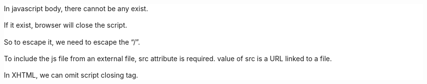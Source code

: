 In javascript body, there cannot be any </script> exist.

If it exist, browser will close the script.

So to escape it, we need to escape the “/”.
<script>
function hello(){
    alert(“<\/hello>”)
}
</script>


To include the js file from an external file, src attribute is required.
value of src is a URL linked to a file. 

<script type = text/javascript src=”**”> </script>

In XHTML, we can omit script closing tag. 
<script src = “” />
It will not support HTML, especially Internet Explorer. 

If we use src attribute, we usally include a js extension file.
Actually, it is ok use other extension. Since browser does not check
So we can use other type such as php and jsp which is able to 
return js file.

No matter how code is loaded and interpreted, the script elements are
interpreted in the order in which they are appeared as long as 
defer and async attribute do not appear.

Tradionally, <script> is placed within <head> element on a page.
However, consider there are lots of javascript loading, it will cause 
the web page loading slowly. Modern web applications typically include all of js reference
in the body tag, after the page content.
In this way, the content is rendered before js file is loaded. 
Time spent on blank is reduced. 

In HTML 4.01 defines defer attribute for the script tag. 
defer means downloading is continuing, but it will not execute before the end of 
html tag.

<!DOCTYPE html>
<html>
    <head>
        <title>Example
        </title>
        <script type = “text/javascript” defer src = “example.js”>
    </head>
    <body>
        <!---->
    </body>
</html>


And defer only works for external js file, if js is inline, then it will be executed 
in order. 
Since it is started from some version, so the best case is that we start the defer js in the 
bottom. 
For XHTML, we need to speficy the defer attribute as defer = “defer”
